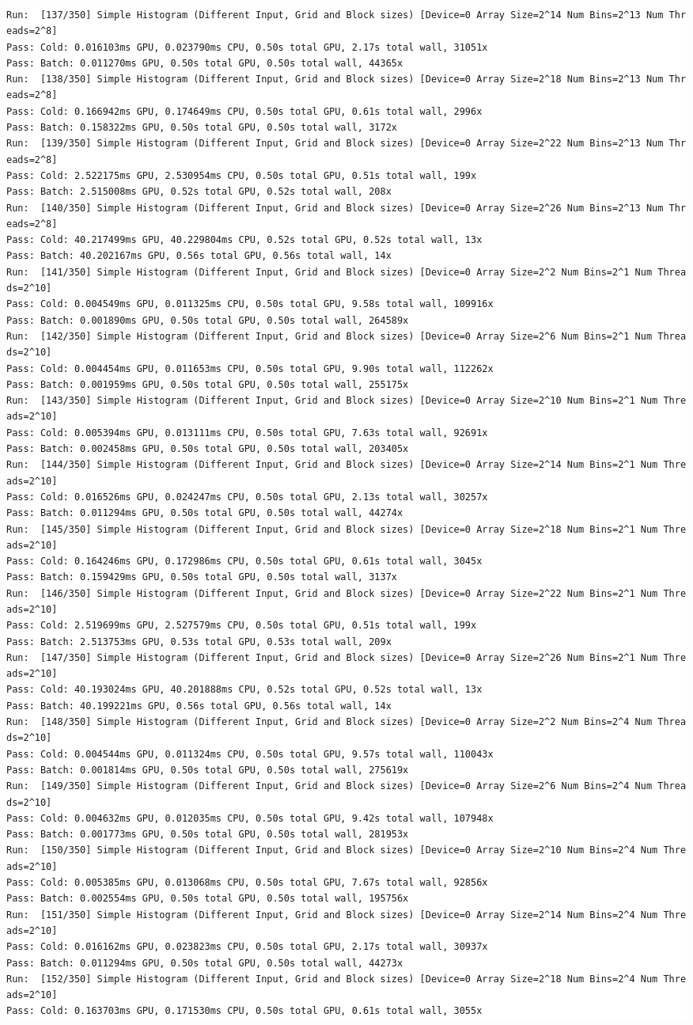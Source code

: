 ```
Run:  [137/350] Simple Histogram (Different Input, Grid and Block sizes) [Device=0 Array Size=2^14 Num Bins=2^13 Num Threads=2^8]
Pass: Cold: 0.016103ms GPU, 0.023790ms CPU, 0.50s total GPU, 2.17s total wall, 31051x 
Pass: Batch: 0.011270ms GPU, 0.50s total GPU, 0.50s total wall, 44365x
Run:  [138/350] Simple Histogram (Different Input, Grid and Block sizes) [Device=0 Array Size=2^18 Num Bins=2^13 Num Threads=2^8]
Pass: Cold: 0.166942ms GPU, 0.174649ms CPU, 0.50s total GPU, 0.61s total wall, 2996x 
Pass: Batch: 0.158322ms GPU, 0.50s total GPU, 0.50s total wall, 3172x
Run:  [139/350] Simple Histogram (Different Input, Grid and Block sizes) [Device=0 Array Size=2^22 Num Bins=2^13 Num Threads=2^8]
Pass: Cold: 2.522175ms GPU, 2.530954ms CPU, 0.50s total GPU, 0.51s total wall, 199x 
Pass: Batch: 2.515008ms GPU, 0.52s total GPU, 0.52s total wall, 208x
Run:  [140/350] Simple Histogram (Different Input, Grid and Block sizes) [Device=0 Array Size=2^26 Num Bins=2^13 Num Threads=2^8]
Pass: Cold: 40.217499ms GPU, 40.229804ms CPU, 0.52s total GPU, 0.52s total wall, 13x 
Pass: Batch: 40.202167ms GPU, 0.56s total GPU, 0.56s total wall, 14x
Run:  [141/350] Simple Histogram (Different Input, Grid and Block sizes) [Device=0 Array Size=2^2 Num Bins=2^1 Num Threads=2^10]
Pass: Cold: 0.004549ms GPU, 0.011325ms CPU, 0.50s total GPU, 9.58s total wall, 109916x 
Pass: Batch: 0.001890ms GPU, 0.50s total GPU, 0.50s total wall, 264589x
Run:  [142/350] Simple Histogram (Different Input, Grid and Block sizes) [Device=0 Array Size=2^6 Num Bins=2^1 Num Threads=2^10]
Pass: Cold: 0.004454ms GPU, 0.011653ms CPU, 0.50s total GPU, 9.90s total wall, 112262x 
Pass: Batch: 0.001959ms GPU, 0.50s total GPU, 0.50s total wall, 255175x
Run:  [143/350] Simple Histogram (Different Input, Grid and Block sizes) [Device=0 Array Size=2^10 Num Bins=2^1 Num Threads=2^10]
Pass: Cold: 0.005394ms GPU, 0.013111ms CPU, 0.50s total GPU, 7.63s total wall, 92691x 
Pass: Batch: 0.002458ms GPU, 0.50s total GPU, 0.50s total wall, 203405x
Run:  [144/350] Simple Histogram (Different Input, Grid and Block sizes) [Device=0 Array Size=2^14 Num Bins=2^1 Num Threads=2^10]
Pass: Cold: 0.016526ms GPU, 0.024247ms CPU, 0.50s total GPU, 2.13s total wall, 30257x 
Pass: Batch: 0.011294ms GPU, 0.50s total GPU, 0.50s total wall, 44274x
Run:  [145/350] Simple Histogram (Different Input, Grid and Block sizes) [Device=0 Array Size=2^18 Num Bins=2^1 Num Threads=2^10]
Pass: Cold: 0.164246ms GPU, 0.172986ms CPU, 0.50s total GPU, 0.61s total wall, 3045x 
Pass: Batch: 0.159429ms GPU, 0.50s total GPU, 0.50s total wall, 3137x
Run:  [146/350] Simple Histogram (Different Input, Grid and Block sizes) [Device=0 Array Size=2^22 Num Bins=2^1 Num Threads=2^10]
Pass: Cold: 2.519699ms GPU, 2.527579ms CPU, 0.50s total GPU, 0.51s total wall, 199x 
Pass: Batch: 2.513753ms GPU, 0.53s total GPU, 0.53s total wall, 209x
Run:  [147/350] Simple Histogram (Different Input, Grid and Block sizes) [Device=0 Array Size=2^26 Num Bins=2^1 Num Threads=2^10]
Pass: Cold: 40.193024ms GPU, 40.201888ms CPU, 0.52s total GPU, 0.52s total wall, 13x 
Pass: Batch: 40.199221ms GPU, 0.56s total GPU, 0.56s total wall, 14x
Run:  [148/350] Simple Histogram (Different Input, Grid and Block sizes) [Device=0 Array Size=2^2 Num Bins=2^4 Num Threads=2^10]
Pass: Cold: 0.004544ms GPU, 0.011324ms CPU, 0.50s total GPU, 9.57s total wall, 110043x 
Pass: Batch: 0.001814ms GPU, 0.50s total GPU, 0.50s total wall, 275619x
Run:  [149/350] Simple Histogram (Different Input, Grid and Block sizes) [Device=0 Array Size=2^6 Num Bins=2^4 Num Threads=2^10]
Pass: Cold: 0.004632ms GPU, 0.012035ms CPU, 0.50s total GPU, 9.42s total wall, 107948x 
Pass: Batch: 0.001773ms GPU, 0.50s total GPU, 0.50s total wall, 281953x
Run:  [150/350] Simple Histogram (Different Input, Grid and Block sizes) [Device=0 Array Size=2^10 Num Bins=2^4 Num Threads=2^10]
Pass: Cold: 0.005385ms GPU, 0.013068ms CPU, 0.50s total GPU, 7.67s total wall, 92856x 
Pass: Batch: 0.002554ms GPU, 0.50s total GPU, 0.50s total wall, 195756x
Run:  [151/350] Simple Histogram (Different Input, Grid and Block sizes) [Device=0 Array Size=2^14 Num Bins=2^4 Num Threads=2^10]
Pass: Cold: 0.016162ms GPU, 0.023823ms CPU, 0.50s total GPU, 2.17s total wall, 30937x 
Pass: Batch: 0.011294ms GPU, 0.50s total GPU, 0.50s total wall, 44273x
Run:  [152/350] Simple Histogram (Different Input, Grid and Block sizes) [Device=0 Array Size=2^18 Num Bins=2^4 Num Threads=2^10]
Pass: Cold: 0.163703ms GPU, 0.171530ms CPU, 0.50s total GPU, 0.61s total wall, 3055x 
```